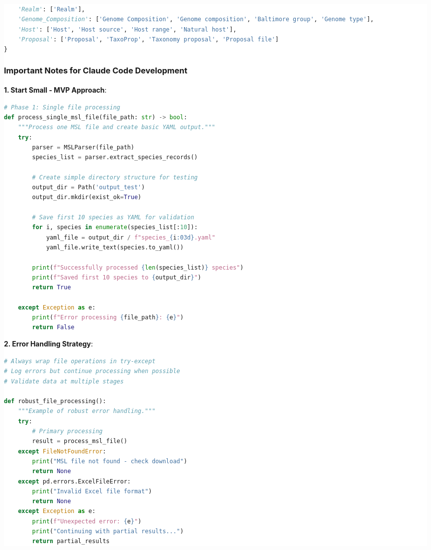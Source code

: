 ```python
    'Realm': ['Realm'],
    'Genome_Composition': ['Genome Composition', 'Genome composition', 'Baltimore group', 'Genome type'],
    'Host': ['Host', 'Host source', 'Host range', 'Natural host'],
    'Proposal': ['Proposal', 'TaxoProp', 'Taxonomy proposal', 'Proposal file']
}
```

### Important Notes for Claude Code Development

**1. Start Small - MVP Approach**:
```python
# Phase 1: Single file processing
def process_single_msl_file(file_path: str) -> bool:
    """Process one MSL file and create basic YAML output."""
    try:
        parser = MSLParser(file_path)
        species_list = parser.extract_species_records()
        
        # Create simple directory structure for testing
        output_dir = Path('output_test')
        output_dir.mkdir(exist_ok=True)
        
        # Save first 10 species as YAML for validation
        for i, species in enumerate(species_list[:10]):
            yaml_file = output_dir / f"species_{i:03d}.yaml"
            yaml_file.write_text(species.to_yaml())
        
        print(f"Successfully processed {len(species_list)} species")
        print(f"Saved first 10 species to {output_dir}")
        return True
        
    except Exception as e:
        print(f"Error processing {file_path}: {e}")
        return False
```

**2. Error Handling Strategy**:
```python
# Always wrap file operations in try-except
# Log errors but continue processing when possible
# Validate data at multiple stages

def robust_file_processing():
    """Example of robust error handling."""
    try:
        # Primary processing
        result = process_msl_file()
    except FileNotFoundError:
        print("MSL file not found - check download")
        return None
    except pd.errors.ExcelFileError:
        print("Invalid Excel file format")
        return None
    except Exception as e:
        print(f"Unexpected error: {e}")
        print("Continuing with partial results...")
        return partial_results
```
